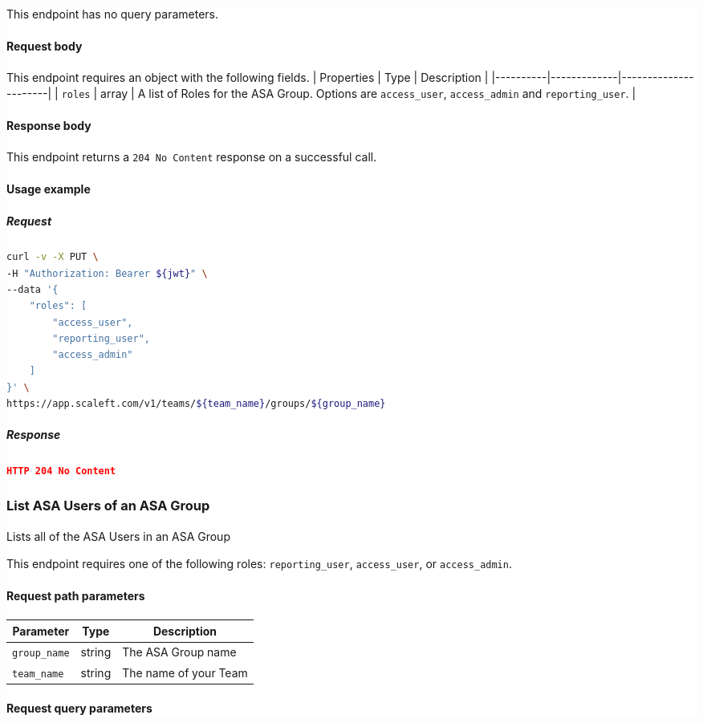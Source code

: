 This endpoint has no query parameters.

#### Request body

This endpoint requires an object with the following fields.
| Properties | Type        | Description          |
|----------|-------------|----------------------|
| `roles`   | array | A list of Roles for the ASA Group. Options are `access_user`, `access_admin` and `reporting_user`. |

#### Response body
This endpoint returns a `204 No Content` response on a successful call.


#### Usage example

##### Request

```bash
curl -v -X PUT \
-H "Authorization: Bearer ${jwt}" \
--data '{
	"roles": [
		"access_user",
		"reporting_user",
		"access_admin"
	]
}' \
https://app.scaleft.com/v1/teams/${team_name}/groups/${group_name}
```

##### Response

```json
HTTP 204 No Content
```
### List ASA Users of an ASA Group

<ApiOperation method="GET" url="https://app.scaleft.com/v1/teams/${team_name}/groups/${group_name}/users" />
Lists all of the ASA Users in an ASA Group

This endpoint requires one of the following roles: `reporting_user`, `access_user`, or `access_admin`.

#### Request path parameters

| Parameter | Type        | Description   |
| --------- | ----------- | ------------- |
| `group_name`   | string | The ASA Group name |
| `team_name`   | string | The name of your Team |


#### Request query parameters
